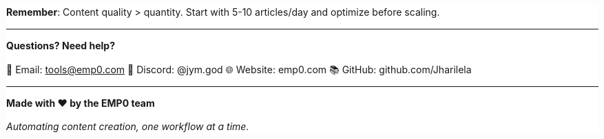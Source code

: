 **Remember**: Content quality > quantity. Start with 5-10 articles/day and optimize before scaling.

---

**Questions? Need help?**

📧 Email: tools@emp0.com
💬 Discord: @jym.god
🌐 Website: emp0.com
📚 GitHub: github.com/Jharilela

---

**Made with ❤️ by the EMP0 team**

*Automating content creation, one workflow at a time.*






